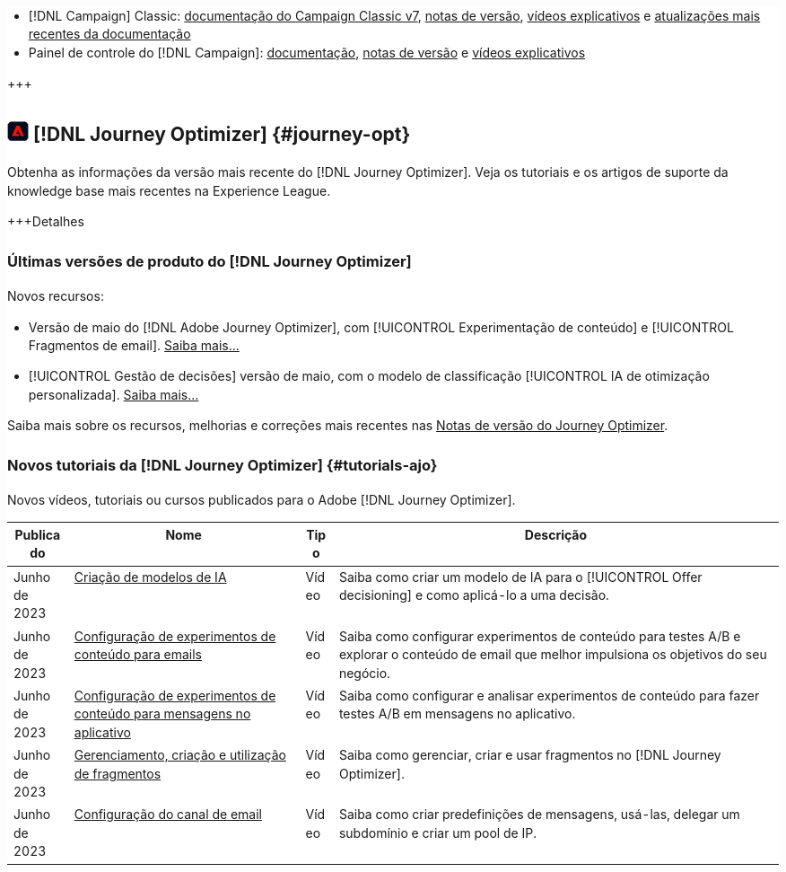 * [!DNL Campaign] Classic: [documentação do Campaign Classic v7](https://experienceleague.adobe.com/docs/campaign-classic/using/campaign-classic-home.html?lang=pt-BR), [notas de versão](https://experienceleague.adobe.com/docs/campaign-classic/using/release-notes/latest-release.html?lang=pt-BR), [vídeos explicativos](https://experienceleague.adobe.com/docs/campaign-classic-learn/tutorials/overview.html?lang=pt-BR) e [atualizações mais recentes da documentação](https://experienceleague.adobe.com/docs/campaign-classic/using/documentation-updates.html?lang=pt-BR)
* Painel de controle do [!DNL Campaign]: [documentação](https://experienceleague.adobe.com/docs/control-panel/using/control-panel-home.html?lang=pt-BR), [notas de versão](https://experienceleague.adobe.com/docs/control-panel/using/release-notes/release-notes.html?lang=pt-BR) e [vídeos explicativos](https://experienceleague.adobe.com/docs/control-panel-learn/tutorials/control-panel-overview.html?lang=pt-BR)

+++

## ![Ícone](/assets/experience_platform_appicon_24.png) [!DNL Journey Optimizer] {#journey-opt}

Obtenha as informações da versão mais recente do [!DNL Journey Optimizer]. Veja os tutoriais e os artigos de suporte da knowledge base mais recentes na Experience League.

+++Detalhes

### Últimas versões de produto do [!DNL Journey Optimizer]

Novos recursos:

* Versão de maio do [!DNL Adobe Journey Optimizer], com [!UICONTROL Experimentação de conteúdo] e [!UICONTROL Fragmentos de email]. [Saiba mais...](https://experienceleague.adobe.com/docs/journey-optimizer/using/whats-new/release-notes.html?lang=pt-BR)

* [!UICONTROL Gestão de decisões] versão de maio, com o modelo de classificação [!UICONTROL IA de otimização personalizada]. [Saiba mais...](https://experienceleague.adobe.com/docs/journey-optimizer/using/whats-new/release-notes.html?lang=pt-BR)

Saiba mais sobre os recursos, melhorias e correções mais recentes nas [Notas de versão do Journey Optimizer](https://experienceleague.adobe.com/docs/journey-optimizer/using/whats-new/release-notes.html?lang=pt-BR).

### Novos tutoriais da [!DNL Journey Optimizer] {#tutorials-ajo}

Novos vídeos, tutoriais ou cursos publicados para o Adobe [!DNL Journey Optimizer].

| Publicado | Nome | Tipo | Descrição |
| -----------| ---------- | ---------- | ---------- |
| Junho de 2023 | [Criação de modelos de IA](https://experienceleague.adobe.com/docs/journey-optimizer-learn/tutorials/decision-management/create-ai-models.html?lang=pt-BR) | Vídeo | Saiba como criar um modelo de IA para o [!UICONTROL Offer decisioning] e como aplicá-lo a uma decisão. |
| Junho de 2023 | [Configuração de experimentos de conteúdo para emails](https://experienceleague.adobe.com/docs/journey-optimizer-learn/tutorials/email-channel/content-experiments-for-emails.html?lang=pt-BR) | Vídeo | Saiba como configurar experimentos de conteúdo para testes A/B e explorar o conteúdo de email que melhor impulsiona os objetivos do seu negócio. |
| Junho de 2023 | [Configuração de experimentos de conteúdo para mensagens no aplicativo](https://experienceleague.adobe.com/docs/journey-optimizer-learn/tutorials/in-app-channel/content-experiments-for-in-app-messages.html?lang=pt-BR) | Vídeo | Saiba como configurar e analisar experimentos de conteúdo para fazer testes A/B em mensagens no aplicativo. |
| Junho de 2023 | [Gerenciamento, criação e utilização de fragmentos](https://experienceleague.adobe.com/docs/journey-optimizer-learn/tutorials/email-channel/manage-author-use-fragments.html?lang=pt-BR) | Vídeo | Saiba como gerenciar, criar e usar fragmentos no [!DNL Journey Optimizer]. |
| Junho de 2023 | [Configuração do canal de email](https://experienceleague.adobe.com/docs/journey-optimizer-learn/tutorials/configuration/channel-configuration/set-up-email-channel.html?lang=pt-BR) | Vídeo | Saiba como criar predefinições de mensagens, usá-las, delegar um subdomínio e criar um pool de IP. |
